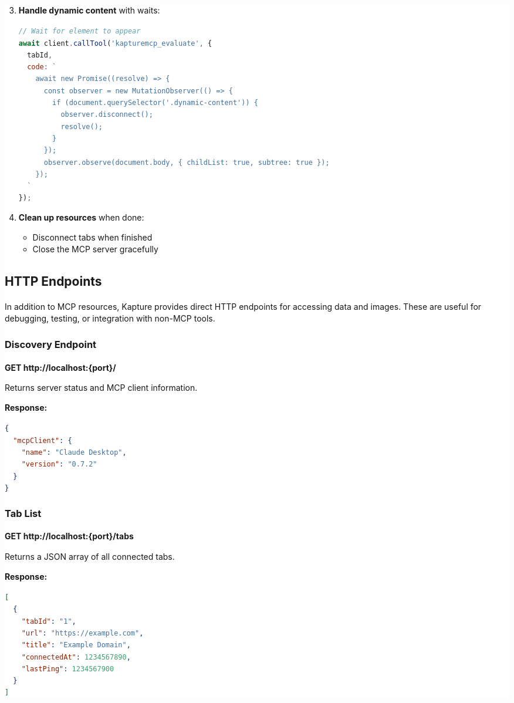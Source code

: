 3. **Handle dynamic content** with waits:
   ```javascript
   // Wait for element to appear
   await client.callTool('kapturemcp_evaluate', {
     tabId,
     code: `
       await new Promise((resolve) => {
         const observer = new MutationObserver(() => {
           if (document.querySelector('.dynamic-content')) {
             observer.disconnect();
             resolve();
           }
         });
         observer.observe(document.body, { childList: true, subtree: true });
       });
     `
   });
   ```

4. **Clean up resources** when done:
   - Disconnect tabs when finished
   - Close the MCP server gracefully

## HTTP Endpoints

In addition to MCP resources, Kapture provides direct HTTP endpoints for accessing data and images. These are useful for debugging, testing, or integration with non-MCP tools.

### Discovery Endpoint
**GET http://localhost:{port}/**

Returns server status and MCP client information.

**Response:**
```json
{
  "mcpClient": {
    "name": "Claude Desktop",
    "version": "0.7.2"
  }
}
```

### Tab List
**GET http://localhost:{port}/tabs**

Returns a JSON array of all connected tabs.

**Response:**
```json
[
  {
    "tabId": "1",
    "url": "https://example.com",
    "title": "Example Domain",
    "connectedAt": 1234567890,
    "lastPing": 1234567900
  }
]
```
